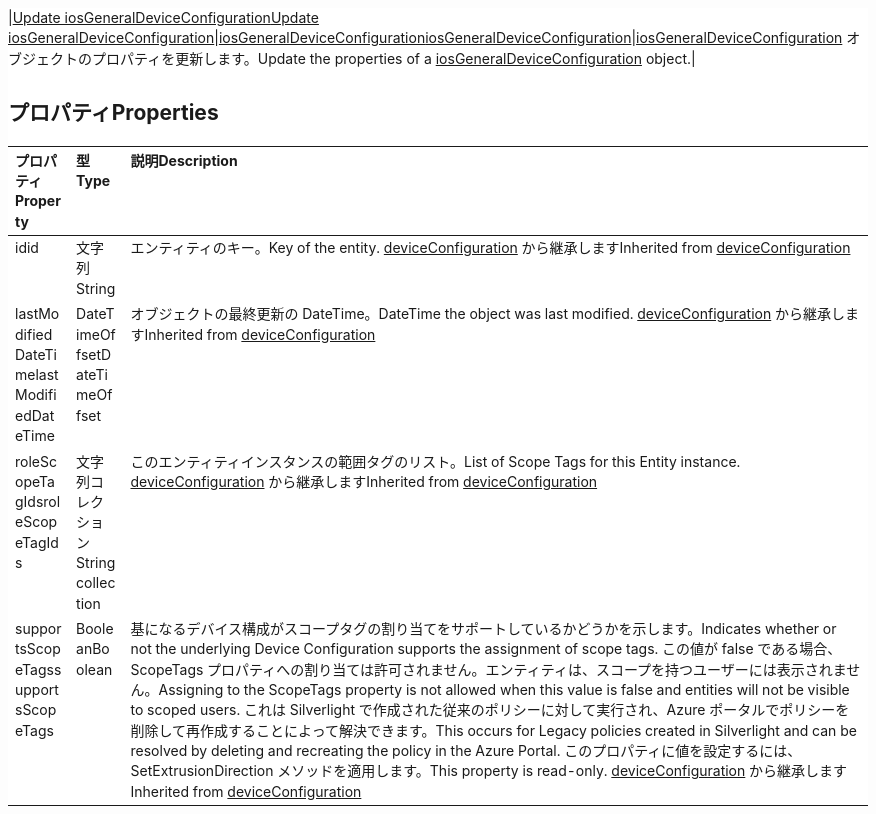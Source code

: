 |[<span data-ttu-id="b5a35-124">Update iosGeneralDeviceConfiguration</span><span class="sxs-lookup"><span data-stu-id="b5a35-124">Update iosGeneralDeviceConfiguration</span></span>](../api/intune-deviceconfig-iosgeneraldeviceconfiguration-update.md)|[<span data-ttu-id="b5a35-125">iosGeneralDeviceConfiguration</span><span class="sxs-lookup"><span data-stu-id="b5a35-125">iosGeneralDeviceConfiguration</span></span>](../resources/intune-deviceconfig-iosgeneraldeviceconfiguration.md)|<span data-ttu-id="b5a35-126">[iosGeneralDeviceConfiguration](../resources/intune-deviceconfig-iosgeneraldeviceconfiguration.md) オブジェクトのプロパティを更新します。</span><span class="sxs-lookup"><span data-stu-id="b5a35-126">Update the properties of a [iosGeneralDeviceConfiguration](../resources/intune-deviceconfig-iosgeneraldeviceconfiguration.md) object.</span></span>|

## <a name="properties"></a><span data-ttu-id="b5a35-127">プロパティ</span><span class="sxs-lookup"><span data-stu-id="b5a35-127">Properties</span></span>
|<span data-ttu-id="b5a35-128">プロパティ</span><span class="sxs-lookup"><span data-stu-id="b5a35-128">Property</span></span>|<span data-ttu-id="b5a35-129">型</span><span class="sxs-lookup"><span data-stu-id="b5a35-129">Type</span></span>|<span data-ttu-id="b5a35-130">説明</span><span class="sxs-lookup"><span data-stu-id="b5a35-130">Description</span></span>|
|:---|:---|:---|
|<span data-ttu-id="b5a35-131">id</span><span class="sxs-lookup"><span data-stu-id="b5a35-131">id</span></span>|<span data-ttu-id="b5a35-132">文字列</span><span class="sxs-lookup"><span data-stu-id="b5a35-132">String</span></span>|<span data-ttu-id="b5a35-133">エンティティのキー。</span><span class="sxs-lookup"><span data-stu-id="b5a35-133">Key of the entity.</span></span> <span data-ttu-id="b5a35-134">[deviceConfiguration](../resources/intune-deviceconfig-deviceconfiguration.md) から継承します</span><span class="sxs-lookup"><span data-stu-id="b5a35-134">Inherited from [deviceConfiguration](../resources/intune-deviceconfig-deviceconfiguration.md)</span></span>|
|<span data-ttu-id="b5a35-135">lastModifiedDateTime</span><span class="sxs-lookup"><span data-stu-id="b5a35-135">lastModifiedDateTime</span></span>|<span data-ttu-id="b5a35-136">DateTimeOffset</span><span class="sxs-lookup"><span data-stu-id="b5a35-136">DateTimeOffset</span></span>|<span data-ttu-id="b5a35-137">オブジェクトの最終更新の DateTime。</span><span class="sxs-lookup"><span data-stu-id="b5a35-137">DateTime the object was last modified.</span></span> <span data-ttu-id="b5a35-138">[deviceConfiguration](../resources/intune-deviceconfig-deviceconfiguration.md) から継承します</span><span class="sxs-lookup"><span data-stu-id="b5a35-138">Inherited from [deviceConfiguration](../resources/intune-deviceconfig-deviceconfiguration.md)</span></span>|
|<span data-ttu-id="b5a35-139">roleScopeTagIds</span><span class="sxs-lookup"><span data-stu-id="b5a35-139">roleScopeTagIds</span></span>|<span data-ttu-id="b5a35-140">文字列コレクション</span><span class="sxs-lookup"><span data-stu-id="b5a35-140">String collection</span></span>|<span data-ttu-id="b5a35-141">このエンティティインスタンスの範囲タグのリスト。</span><span class="sxs-lookup"><span data-stu-id="b5a35-141">List of Scope Tags for this Entity instance.</span></span> <span data-ttu-id="b5a35-142">[deviceConfiguration](../resources/intune-deviceconfig-deviceconfiguration.md) から継承します</span><span class="sxs-lookup"><span data-stu-id="b5a35-142">Inherited from [deviceConfiguration](../resources/intune-deviceconfig-deviceconfiguration.md)</span></span>|
|<span data-ttu-id="b5a35-143">supportsScopeTags</span><span class="sxs-lookup"><span data-stu-id="b5a35-143">supportsScopeTags</span></span>|<span data-ttu-id="b5a35-144">Boolean</span><span class="sxs-lookup"><span data-stu-id="b5a35-144">Boolean</span></span>|<span data-ttu-id="b5a35-145">基になるデバイス構成がスコープタグの割り当てをサポートしているかどうかを示します。</span><span class="sxs-lookup"><span data-stu-id="b5a35-145">Indicates whether or not the underlying Device Configuration supports the assignment of scope tags.</span></span> <span data-ttu-id="b5a35-146">この値が false である場合、ScopeTags プロパティへの割り当ては許可されません。エンティティは、スコープを持つユーザーには表示されません。</span><span class="sxs-lookup"><span data-stu-id="b5a35-146">Assigning to the ScopeTags property is not allowed when this value is false and entities will not be visible to scoped users.</span></span> <span data-ttu-id="b5a35-147">これは Silverlight で作成された従来のポリシーに対して実行され、Azure ポータルでポリシーを削除して再作成することによって解決できます。</span><span class="sxs-lookup"><span data-stu-id="b5a35-147">This occurs for Legacy policies created in Silverlight and can be resolved by deleting and recreating the policy in the Azure Portal.</span></span> <span data-ttu-id="b5a35-148">このプロパティに値を設定するには、 SetExtrusionDirection メソッドを適用します。</span><span class="sxs-lookup"><span data-stu-id="b5a35-148">This property is read-only.</span></span> <span data-ttu-id="b5a35-149">[deviceConfiguration](../resources/intune-deviceconfig-deviceconfiguration.md) から継承します</span><span class="sxs-lookup"><span data-stu-id="b5a35-149">Inherited from [deviceConfiguration](../resources/intune-deviceconfig-deviceconfiguration.md)</span></span>|